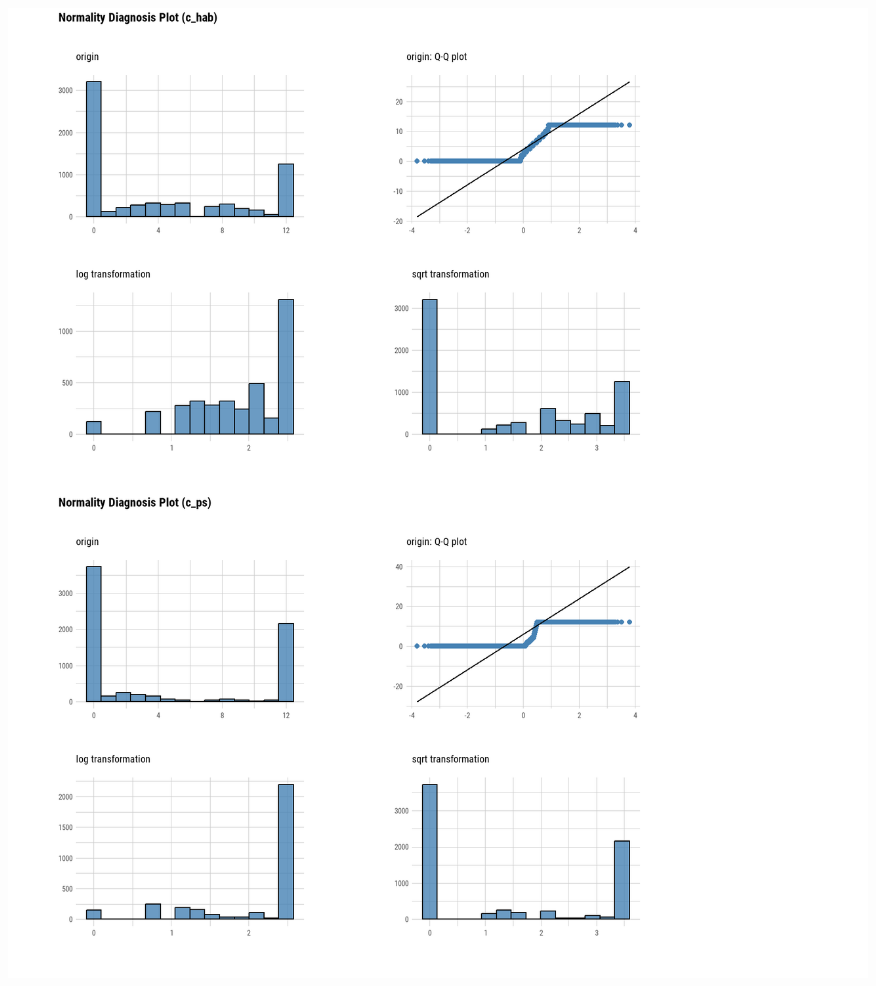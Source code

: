 <img src="output_files/figure-html/unnamed-chunk-14-1.png" width="672" /><img src="output_files/figure-html/unnamed-chunk-14-2.png" width="672" />